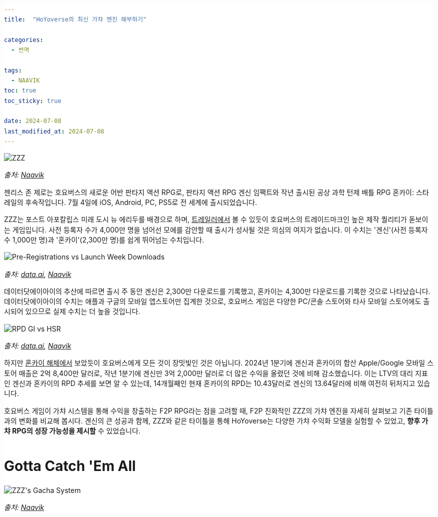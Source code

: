 ```yaml
---
title:  "HoYoverse의 최신 가챠 엔진 해부하기"

categories:
  - 번역
  
tags:
  - NAAVIK
toc: true
toc_sticky: true
 
date: 2024-07-08
last_modified_at: 2024-07-08
---
```

![ZZZ](https://naavik.co/wp-content/uploads/2024/07/ZZZ-1-1024x576.jpg)

_출처: [Naavik](https://naavik.co/)_

젠리스 존 제로는 호요버스의 새로운 어반 판타지 액션 RPG로, 판타지 액션 RPG 겐신 임팩트와 작년 출시된 공상 과학 턴제 배틀 RPG 혼카이: 스타 레일의 후속작입니다. 7월 4일에 iOS, Android, PC, PS5로 전 세계에 출시되었습니다.

ZZZ는 포스트 아포칼립스 미래 도시 뉴 에리두를 배경으로 하며, [트레일러에서](https://youtu.be/_KC-ZVNqbdQ?si=-giYbc5x5qAxu27A) 볼 수 있듯이 호요버스의 트레이드마크인 높은 제작 퀄리티가 돋보이는 게임입니다. 사전 등록자 수가 4,000만 명을 넘어선 모에를 감안할 때 출시가 성사될 것은 의심의 여지가 없습니다. 이 수치는 '겐신'(사전 등록자 수 1,000만 명)과 '혼카이'(2,300만 명)를 쉽게 뛰어넘는 수치입니다.

![Pre-Registrations vs Launch Week Downloads](https://naavik.co/wp-content/uploads/2024/07/Pre-registrations-vs-Launch-1024x576.jpg)

_출처: [data.ai](https://data.ai/), [Naavik](https://naavik.co/)_

데이터닷에이아이의 추산에 따르면 출시 주 동안 겐신은 2,300만 다운로드를 기록했고, 혼카이는 4,300만 다운로드를 기록한 것으로 나타났습니다. 데이터닷에이아이의 수치는 애플과 구글의 모바일 앱스토어만 집계한 것으로, 호요버스 게임은 다양한 PC/콘솔 스토어와 타사 모바일 스토어에도 출시되어 있으므로 실제 수치는 더 높을 것입니다.

![RPD GI vs HSR](https://naavik.co/wp-content/uploads/2024/07/RPD-GI-vs-HSR-1024x576.jpg)

_출처: [data.ai](https://data.ai/), [Naavik](https://naavik.co/)_

하지만 [혼카이 해체에서](https://naavik.co/deep-dives/how-honkai-star-rail-reveals-cracks-in-the-hoyoverse/) 보았듯이 호요버스에게 모든 것이 장밋빛인 것은 아닙니다. 2024년 1분기에 겐신과 혼카이의 합산 Apple/Google 모바일 스토어 매출은 2억 8,400만 달러로, 작년 1분기에 겐신만 3억 2,000만 달러로 더 많은 수익을 올렸던 것에 비해 감소했습니다. 이는 LTV의 대리 지표인 겐신과 혼카이의 RPD 추세를 보면 알 수 있는데, 14개월째인 현재 혼카이의 RPD는 10.43달러로 겐신의 13.64달러에 비해 여전히 뒤처지고 있습니다.

호요버스 게임이 가챠 시스템을 통해 수익을 창출하는 F2P RPG라는 점을 고려할 때, F2P 친화적인 ZZZ의 가챠 엔진을 자세히 살펴보고 기존 타이틀과의 변화를 비교해 봅시다. 겐신의 큰 성공과 함께, ZZZ와 같은 타이틀을 통해 HoYoverse는 다양한 가챠 수익화 모델을 실험할 수 있었고, **향후 가챠 RPG의 성장 가능성을 제시할** 수 있었습니다.

# **Gotta Catch 'Em All**

![ZZZ's Gacha System](https://naavik.co/wp-content/uploads/2024/07/ZZZs-gacha-system-1024x576.jpg)

_출처: [Naavik](https://naavik.co/)_
